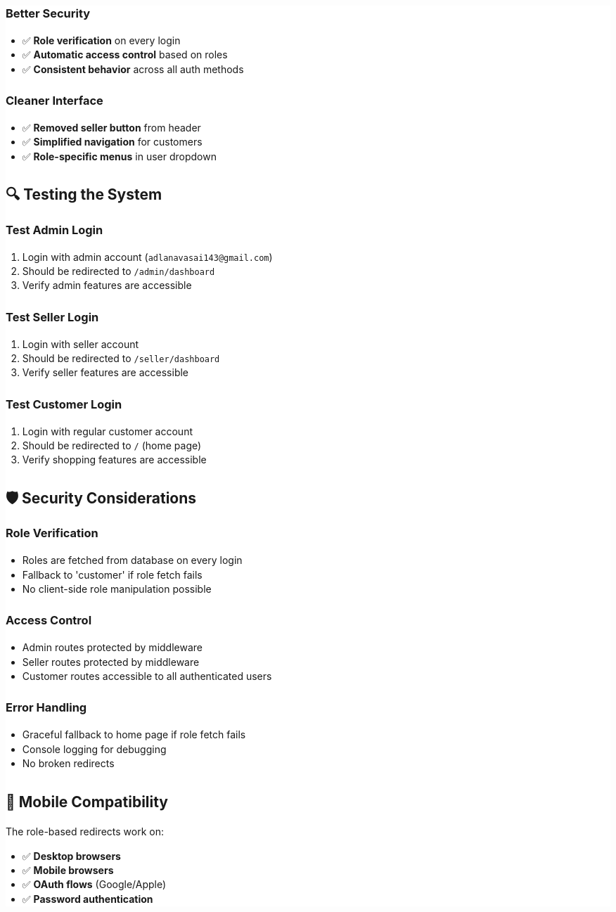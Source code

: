 ### **Better Security**
- ✅ **Role verification** on every login
- ✅ **Automatic access control** based on roles
- ✅ **Consistent behavior** across all auth methods

### **Cleaner Interface**
- ✅ **Removed seller button** from header
- ✅ **Simplified navigation** for customers
- ✅ **Role-specific menus** in user dropdown

## 🔍 Testing the System

### **Test Admin Login**
1. Login with admin account (`adlanavasai143@gmail.com`)
2. Should be redirected to `/admin/dashboard`
3. Verify admin features are accessible

### **Test Seller Login**
1. Login with seller account
2. Should be redirected to `/seller/dashboard`
3. Verify seller features are accessible

### **Test Customer Login**
1. Login with regular customer account
2. Should be redirected to `/` (home page)
3. Verify shopping features are accessible

## 🛡️ Security Considerations

### **Role Verification**
- Roles are fetched from database on every login
- Fallback to 'customer' if role fetch fails
- No client-side role manipulation possible

### **Access Control**
- Admin routes protected by middleware
- Seller routes protected by middleware
- Customer routes accessible to all authenticated users

### **Error Handling**
- Graceful fallback to home page if role fetch fails
- Console logging for debugging
- No broken redirects

## 📱 Mobile Compatibility

The role-based redirects work on:
- ✅ **Desktop browsers**
- ✅ **Mobile browsers**
- ✅ **OAuth flows** (Google/Apple)
- ✅ **Password authentication**

